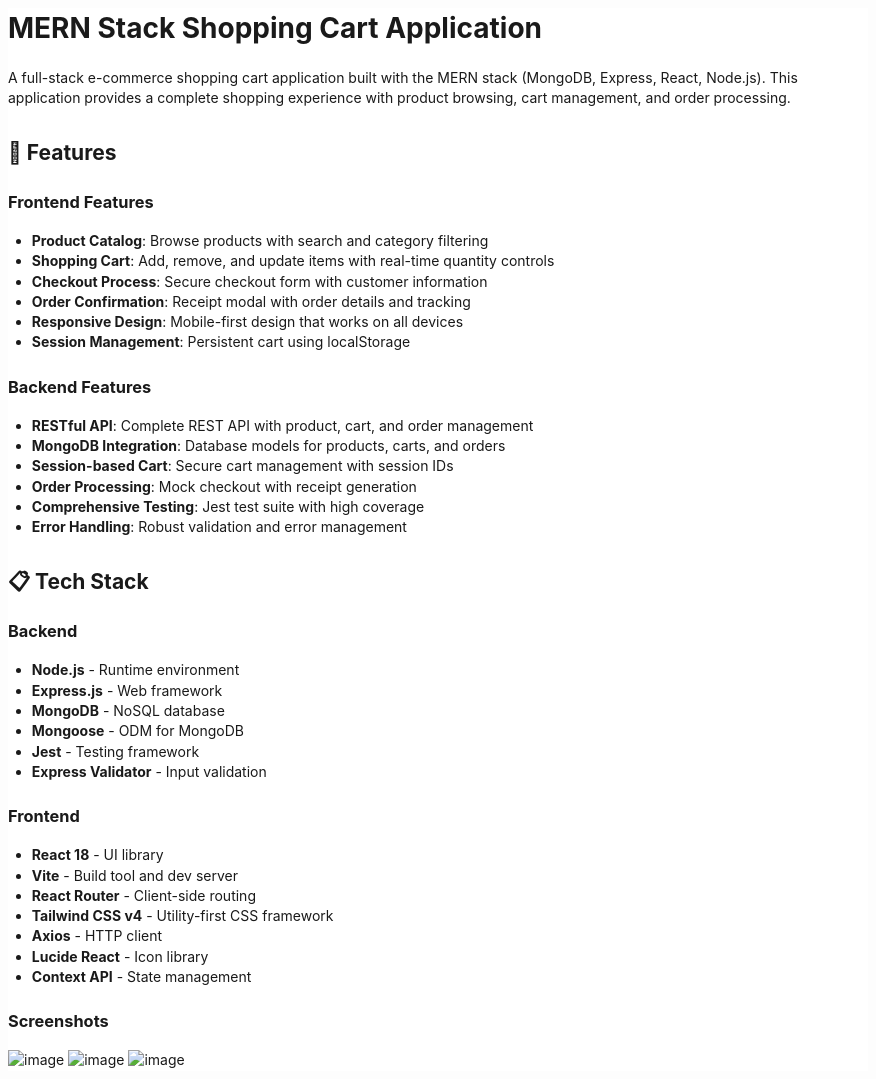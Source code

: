 # MERN Stack Shopping Cart Application

A full-stack e-commerce shopping cart application built with the MERN stack
(MongoDB, Express, React, Node.js). This application provides a complete
shopping experience with product browsing, cart management, and order
processing.

## 🚀 Features

### Frontend Features

- **Product Catalog**: Browse products with search and category filtering
- **Shopping Cart**: Add, remove, and update items with real-time quantity
  controls
- **Checkout Process**: Secure checkout form with customer information
- **Order Confirmation**: Receipt modal with order details and tracking
- **Responsive Design**: Mobile-first design that works on all devices
- **Session Management**: Persistent cart using localStorage

### Backend Features

- **RESTful API**: Complete REST API with product, cart, and order management
- **MongoDB Integration**: Database models for products, carts, and orders
- **Session-based Cart**: Secure cart management with session IDs
- **Order Processing**: Mock checkout with receipt generation
- **Comprehensive Testing**: Jest test suite with high coverage
- **Error Handling**: Robust validation and error management

## 📋 Tech Stack

### Backend

- **Node.js** - Runtime environment
- **Express.js** - Web framework
- **MongoDB** - NoSQL database
- **Mongoose** - ODM for MongoDB
- **Jest** - Testing framework
- **Express Validator** - Input validation

### Frontend

- **React 18** - UI library
- **Vite** - Build tool and dev server
- **React Router** - Client-side routing
- **Tailwind CSS v4** - Utility-first CSS framework
- **Axios** - HTTP client
- **Lucide React** - Icon library
- **Context API** - State management

### Screenshots
<img width="1919" height="965" alt="image" src="https://github.com/user-attachments/assets/53772d52-79fc-4b5a-8d9e-60096ab0e175" />
<img width="1887" height="964" alt="image" src="https://github.com/user-attachments/assets/d1fcb257-5094-43c1-b409-7eeaaeb40090" />
<img width="1286" height="717" alt="image" src="https://github.com/user-attachments/assets/a7644078-7955-4afe-bdc0-c8e0de10419c" />
